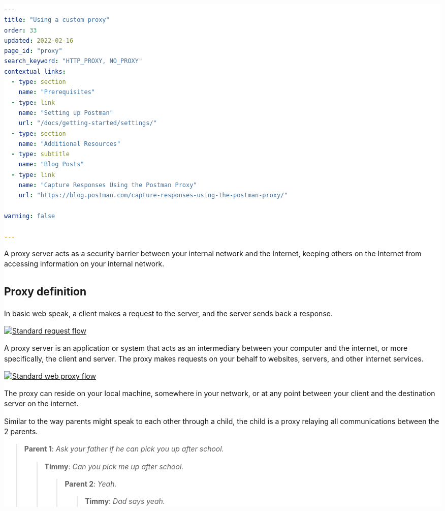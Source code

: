 ```yaml
---
title: "Using a custom proxy"
order: 33
updated: 2022-02-16
page_id: "proxy"
search_keyword: "HTTP_PROXY, NO_PROXY"
contextual_links:
  - type: section
    name: "Prerequisites"
  - type: link
    name: "Setting up Postman"
    url: "/docs/getting-started/settings/"
  - type: section
    name: "Additional Resources"
  - type: subtitle
    name: "Blog Posts"
  - type: link
    name: "Capture Responses Using the Postman Proxy"
    url: "https://blog.postman.com/capture-responses-using-the-postman-proxy/"

warning: false

---
```


A proxy server acts as a security barrier between your internal network and the Internet, keeping others on the Internet from accessing information on your internal network.

## Proxy definition

In basic web speak, a client makes a request to the server, and the server sends back a response.

[![Standard request flow](https://assets.postman.com/postman-docs/proxy-request-flow.jpg)](https://assets.postman.com/postman-docs/proxy-request-flow.jpg)

A proxy server is an application or system that acts as an intermediary between your computer and the internet, or more specifically, the client and server. The proxy makes requests on your behalf to websites, servers, and other internet services.

[![Standard web proxy flow](https://assets.postman.com/postman-docs/proxy-standard-flow.jpg)](https://assets.postman.com/postman-docs/proxy-standard-flow.jpg)

The proxy can reside on your local machine, somewhere in your network, or at any point between your client and the destination server on the internet.

Similar to the way parents might speak to each other through a child, the child is a proxy relaying all communications between the 2 parents.

>**Parent 1**:  _Ask your father if he can pick you up after school._
>>**Timmy**:  _Can you pick me up after school._
>>>**Parent 2**:  _Yeah._
>>>>**Timmy**:  _Dad says yeah._
